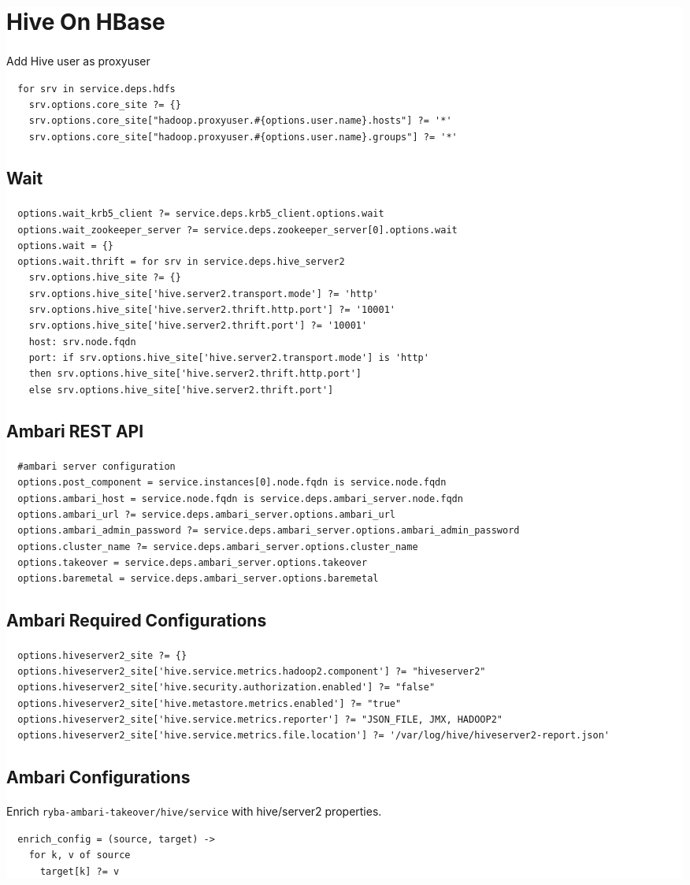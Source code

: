 # Hive On HBase

Add Hive user as proxyuser

      for srv in service.deps.hdfs
        srv.options.core_site ?= {}
        srv.options.core_site["hadoop.proxyuser.#{options.user.name}.hosts"] ?= '*'
        srv.options.core_site["hadoop.proxyuser.#{options.user.name}.groups"] ?= '*'

## Wait

      options.wait_krb5_client ?= service.deps.krb5_client.options.wait
      options.wait_zookeeper_server ?= service.deps.zookeeper_server[0].options.wait
      options.wait = {}
      options.wait.thrift = for srv in service.deps.hive_server2
        srv.options.hive_site ?= {}
        srv.options.hive_site['hive.server2.transport.mode'] ?= 'http'
        srv.options.hive_site['hive.server2.thrift.http.port'] ?= '10001'
        srv.options.hive_site['hive.server2.thrift.port'] ?= '10001'
        host: srv.node.fqdn
        port: if srv.options.hive_site['hive.server2.transport.mode'] is 'http'
        then srv.options.hive_site['hive.server2.thrift.http.port']
        else srv.options.hive_site['hive.server2.thrift.port']

## Ambari REST API

      #ambari server configuration
      options.post_component = service.instances[0].node.fqdn is service.node.fqdn
      options.ambari_host = service.node.fqdn is service.deps.ambari_server.node.fqdn
      options.ambari_url ?= service.deps.ambari_server.options.ambari_url
      options.ambari_admin_password ?= service.deps.ambari_server.options.ambari_admin_password
      options.cluster_name ?= service.deps.ambari_server.options.cluster_name
      options.takeover = service.deps.ambari_server.options.takeover
      options.baremetal = service.deps.ambari_server.options.baremetal

## Ambari Required Configurations

      options.hiveserver2_site ?= {}
      options.hiveserver2_site['hive.service.metrics.hadoop2.component'] ?= "hiveserver2"
      options.hiveserver2_site['hive.security.authorization.enabled'] ?= "false"
      options.hiveserver2_site['hive.metastore.metrics.enabled'] ?= "true"
      options.hiveserver2_site['hive.service.metrics.reporter'] ?= "JSON_FILE, JMX, HADOOP2"
      options.hiveserver2_site['hive.service.metrics.file.location'] ?= '/var/log/hive/hiveserver2-report.json'

## Ambari Configurations
Enrich `ryba-ambari-takeover/hive/service` with hive/server2 properties.
  
      enrich_config = (source, target) ->
        for k, v of source
          target[k] ?= v
          